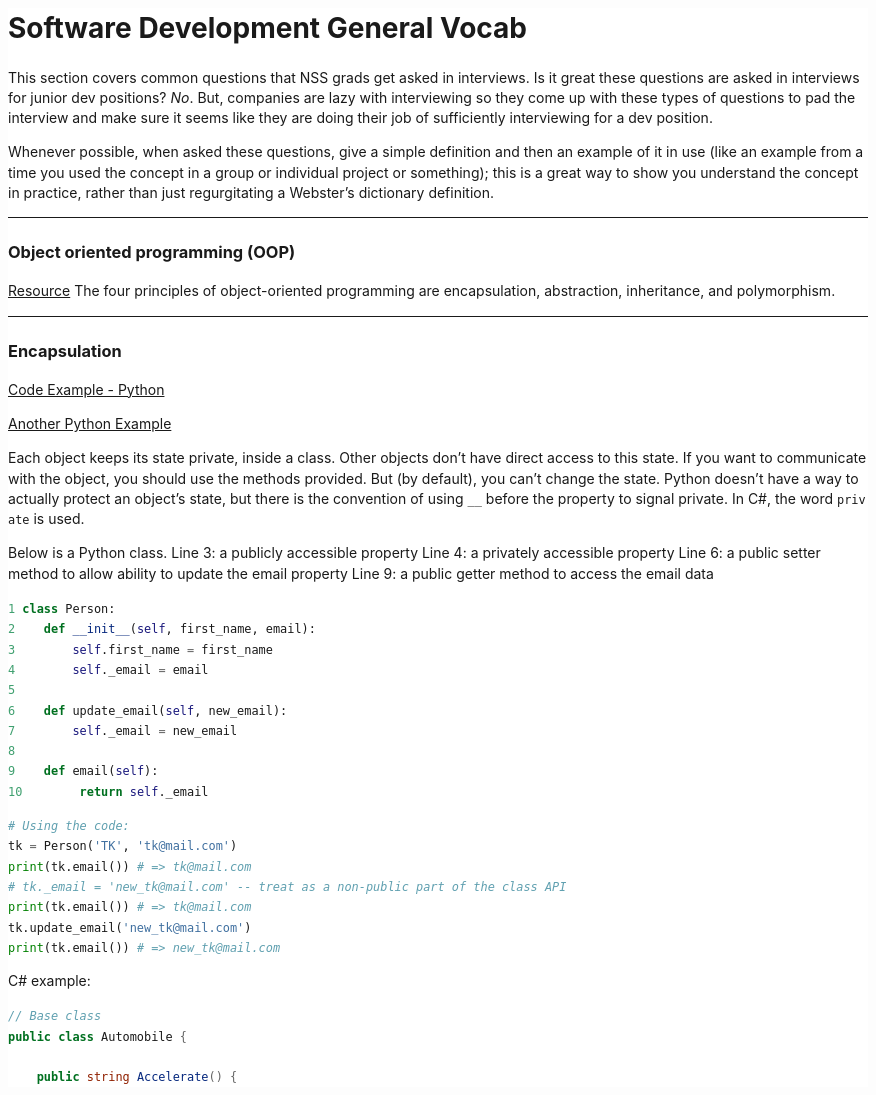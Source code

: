# Software Development General Vocab

This section covers common questions that NSS grads get asked in interviews. Is it great these questions are asked in interviews for junior dev positions? *_No_*. But, companies are lazy with interviewing so they come up with these types of questions to pad the interview and make sure it seems like they are doing their job of sufficiently interviewing for a dev position. 

Whenever possible, when asked these questions, give a simple definition and then an example of it in use (like an example from a time you used the concept in a group or individual project or something); this is a great way to show you understand the concept in practice, rather than just regurgitating a Webster’s dictionary definition.

---

### Object oriented programming (OOP)
[Resource](https://medium.freecodecamp.org/object-oriented-programming-concepts-21bb035f7260)
The four principles of object-oriented programming are encapsulation, abstraction, inheritance, and polymorphism.

---

### Encapsulation
[Code Example - Python](https://pythonprogramminglanguage.com/encapsulation/)

[Another Python Example](https://medium.com/the-renaissance-developer/python-101-object-oriented-programming-part-2-8e0db3ddd531)

Each object keeps its state private, inside a class. Other objects don’t have direct access to this state. If you want to communicate with the object, you should use the methods provided. But (by default), you can’t change the state. Python doesn’t have a way to actually protect an object’s state, but there is the convention of using `__` before the property to signal private. In C#, the word `private` is used.

Below is a Python class. 
Line 3: a publicly accessible property
Line 4: a privately accessible property
Line 6: a public setter method to allow ability to update the email property
Line 9: a public getter method to access the email data
```python
1 class Person:
2    def __init__(self, first_name, email):
3        self.first_name = first_name
4        self._email = email
5
6    def update_email(self, new_email):
7        self._email = new_email
8
9    def email(self):
10        return self._email
```
```python
# Using the code:
tk = Person('TK', 'tk@mail.com')
print(tk.email()) # => tk@mail.com
# tk._email = 'new_tk@mail.com' -- treat as a non-public part of the class API
print(tk.email()) # => tk@mail.com
tk.update_email('new_tk@mail.com')
print(tk.email()) # => new_tk@mail.com
```
C# example:
```cs
// Base class
public class Automobile {

    public string Accelerate() {
```